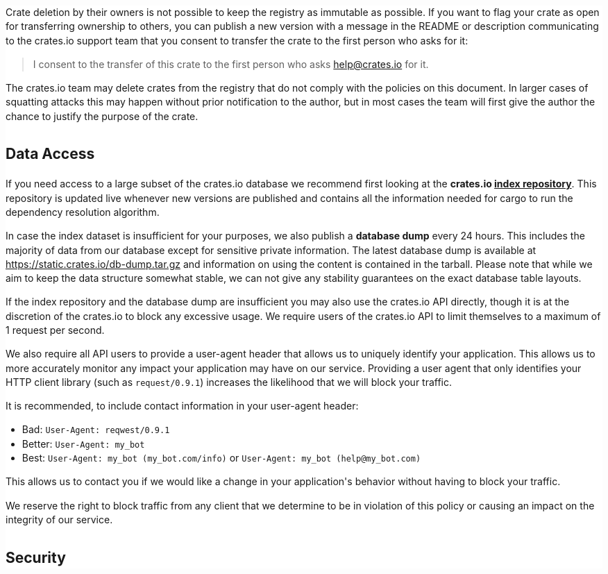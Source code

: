 Crate deletion by their owners is not possible to keep the registry as immutable
as possible. If you want to flag your crate as open for transferring ownership
to others, you can publish a new version with a message in the README or
description communicating to the crates.io support team that you consent to
transfer the crate to the first person who asks for it:

> I consent to the transfer of this crate to the first person who asks
> help@crates.io for it.

The crates.io team may delete crates from the registry that do not comply with
the policies on this document. In larger cases of squatting attacks this may
happen without prior notification to the author, but in most cases the team will
first give the author the chance to justify the purpose of the crate.


## Data Access

If you need access to a large subset of the crates.io database we recommend
first looking at the **crates.io [index repository](https://github.com/rust-lang/crates.io-index)**.
This repository is updated live whenever new versions are published and contains
all the information needed for cargo to run the dependency resolution algorithm.

In case the index dataset is insufficient for your purposes, we also publish a
**database dump** every 24 hours. This includes the majority of data from our
database except for sensitive private information. The latest database dump is
available at <https://static.crates.io/db-dump.tar.gz> and information on using
the content is contained in the tarball. Please note that while we aim to keep
the data structure somewhat stable, we can not give any stability guarantees on
the exact database table layouts.

If the index repository and the database dump are insufficient you may also use
the crates.io API directly, though it is at the discretion of the crates.io to
block any excessive usage. We require users of the crates.io API to limit
themselves to a maximum of 1 request per second.

We also require all API users to provide a user-agent header that allows us to
uniquely identify your application. This allows us to more accurately monitor
any impact your application may have on our service. Providing a user agent that
only identifies your HTTP client library (such as `request/0.9.1`) increases the
likelihood that we will block your traffic.

It is recommended, to include contact information in your user-agent header:

- Bad: `User-Agent: reqwest/0.9.1`
- Better: `User-Agent: my_bot`
- Best: `User-Agent: my_bot (my_bot.com/info)` or `User-Agent: my_bot (help@my_bot.com)`

This allows us to contact you if we would like a change in your application's
behavior without having to block your traffic.

We reserve the right to block traffic from any client that we determine to be in
violation of this policy or causing an impact on the integrity of our service.


## Security
